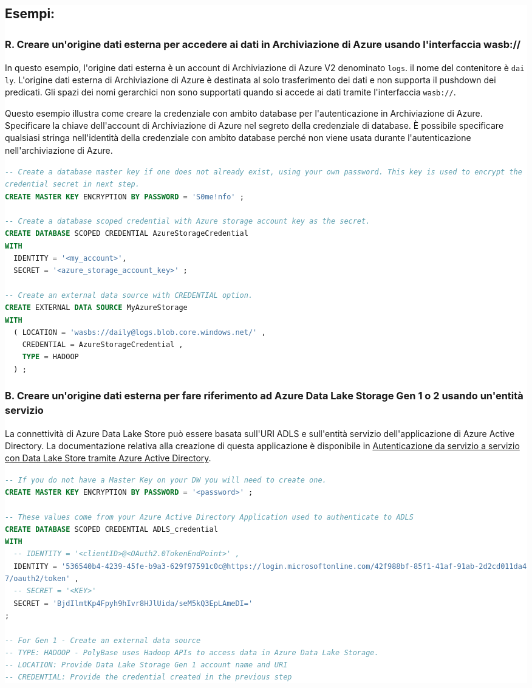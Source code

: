 ## <a name="examples"></a>Esempi:

### <a name="a-create-external-data-source-to-access-data-in-azure-storage-using-the-wasb-interface"></a>R. Creare un'origine dati esterna per accedere ai dati in Archiviazione di Azure usando l'interfaccia wasb://
In questo esempio, l'origine dati esterna è un account di Archiviazione di Azure V2 denominato `logs`. il nome del contenitore è `daily`. L'origine dati esterna di Archiviazione di Azure è destinata al solo trasferimento dei dati e non supporta il pushdown dei predicati. Gli spazi dei nomi gerarchici non sono supportati quando si accede ai dati tramite l'interfaccia `wasb://`.

Questo esempio illustra come creare la credenziale con ambito database per l'autenticazione in Archiviazione di Azure. Specificare la chiave dell'account di Archiviazione di Azure nel segreto della credenziale di database. È possibile specificare qualsiasi stringa nell'identità della credenziale con ambito database perché non viene usata durante l'autenticazione nell'archiviazione di Azure.

```sql
-- Create a database master key if one does not already exist, using your own password. This key is used to encrypt the credential secret in next step.
CREATE MASTER KEY ENCRYPTION BY PASSWORD = 'S0me!nfo' ;

-- Create a database scoped credential with Azure storage account key as the secret.
CREATE DATABASE SCOPED CREDENTIAL AzureStorageCredential
WITH
  IDENTITY = '<my_account>',
  SECRET = '<azure_storage_account_key>' ;

-- Create an external data source with CREDENTIAL option.
CREATE EXTERNAL DATA SOURCE MyAzureStorage
WITH
  ( LOCATION = 'wasbs://daily@logs.blob.core.windows.net/' ,
    CREDENTIAL = AzureStorageCredential ,
    TYPE = HADOOP
  ) ;
```

### <a name="b-create-external-data-source-to-reference-azure-data-lake-store-gen-1-or-2-using-a-service-principal"></a>B. Creare un'origine dati esterna per fare riferimento ad Azure Data Lake Storage Gen 1 o 2 usando un'entità servizio

La connettività di Azure Data Lake Store può essere basata sull'URI ADLS e sull'entità servizio dell'applicazione di Azure Active Directory. La documentazione relativa alla creazione di questa applicazione è disponibile in [Autenticazione da servizio a servizio con Data Lake Store tramite Azure Active Directory][azure_ad].

```sql
-- If you do not have a Master Key on your DW you will need to create one.
CREATE MASTER KEY ENCRYPTION BY PASSWORD = '<password>' ;

-- These values come from your Azure Active Directory Application used to authenticate to ADLS
CREATE DATABASE SCOPED CREDENTIAL ADLS_credential
WITH
  -- IDENTITY = '<clientID>@<OAuth2.0TokenEndPoint>' ,
  IDENTITY = '536540b4-4239-45fe-b9a3-629f97591c0c@https://login.microsoftonline.com/42f988bf-85f1-41af-91ab-2d2cd011da47/oauth2/token' ,
  -- SECRET = '<KEY>'
  SECRET = 'BjdIlmtKp4Fpyh9hIvr8HJlUida/seM5kQ3EpLAmeDI=' 
;

-- For Gen 1 - Create an external data source
-- TYPE: HADOOP - PolyBase uses Hadoop APIs to access data in Azure Data Lake Storage.
-- LOCATION: Provide Data Lake Storage Gen 1 account name and URI
-- CREDENTIAL: Provide the credential created in the previous step
```

[bulk_insert]: ./bulk-insert-transact-sql.md
[bulk_insert_example]: ./bulk-insert-transact-sql.md#f-importing-data-from-a-file-in-azure-blob-storage
[openrowset]: ../functions/openrowset-transact-sql.md
[create_dsc]: ./create-database-scoped-credential-transact-sql.md
[create_eff]: ./create-external-file-format-transact-sql.md
[create_etb]: ./create-external-table-transact-sql.md
[create_etb_as_sel]: ./create-external-table-as-select-transact-sql.md?view=azure-sqldw-latest&preserve-view=true
[create_tbl_as_sel]: ./create-table-as-select-azure-sql-data-warehouse.md?view=azure-sqldw-latest&preserve-view=true
[alter_eds]: ./alter-external-data-source-transact-sql.md
[cat_eds]: ../../relational-databases/system-catalog-views/sys-external-data-sources-transact-sql.md
[intro_pb]: ../../relational-databases/polybase/polybase-guide.md
[mongodb_pb]: ../../relational-databases/polybase/polybase-configure-mongodb.md
[connection_options]: ../../relational-databases/native-client/applications/using-connection-string-keywords-with-sql-server-native-client.md
[hint_pb]: ../../relational-databases/polybase/polybase-pushdown-computation.md#force-pushdown
[sas_token]: /azure/storage/storage-dotnet-shared-access-signature-part-1
[bulk_insert]: ./bulk-insert-transact-sql.md
[bulk_insert_example]: ./bulk-insert-transact-sql.md#f-importing-data-from-a-file-in-azure-blob-storage
[openrowset]: ../functions/openrowset-transact-sql.md
[create_dsc]: ./create-database-scoped-credential-transact-sql.md
[create_etb]: https://docs.microsoft.com/sql/t-sql/statements/create-external-data-source
[alter_eds]: ./alter-external-data-source-transact-sql.md
[cat_eds]: ../../relational-databases/system-catalog-views/sys-external-data-sources-transact-sql.md
[intro_pb]: ../../relational-databases/polybase/polybase-guide.md
[mongodb_pb]: ../../relational-databases/polybase/polybase-configure-mongodb.md
[connection_options]: ../../relational-databases/native-client/applications/using-connection-string-keywords-with-sql-server-native-client.md
[hint_pb]: ../../relational-databases/polybase/polybase-pushdown-computation.md#force-pushdown
[intro_eq]: /azure/azure-sql/database/elastic-query-overview
[remote_eq]: /azure/azure-sql/database/elastic-query-getting-started-vertical
[remote_eq_tutorial]: /azure/azure-sql/database/elastic-query-getting-started-vertical
[sharded_eq]: /azure/azure-sql/database/elastic-query-getting-started
[sharded_eq_tutorial]: /azure/azure-sql/database/elastic-query-getting-started
[azure_ad]: /azure/data-lake-store/data-lake-store-authenticate-using-active-directory
[sas_token]: /azure/storage/storage-dotnet-shared-access-signature-part-1
[bulk_insert]: ./bulk-insert-transact-sql.md
[bulk_insert_example]: ./bulk-insert-transact-sql.md#f-importing-data-from-a-file-in-azure-blob-storage
[openrowset]: ../functions/openrowset-transact-sql.md
[create_dsc]: ./create-database-scoped-credential-transact-sql.md
[create_eff]: ./create-external-file-format-transact-sql.md
[create_etb]: https://docs.microsoft.com/sql/t-sql/statements/create-external-data-source
[create_etb_as_sel]: ./create-external-table-as-select-transact-sql.md?view=azure-sqldw-latest&preserve-view=true
[create_tbl_as_sel]: ./create-table-as-select-azure-sql-data-warehouse.md?view=azure-sqldw-latest&preserve-view=true
[alter_eds]: ./alter-external-data-source-transact-sql.md
[cat_eds]: ../../relational-databases/system-catalog-views/sys-external-data-sources-transact-sql.md
[intro_pb]: ../../relational-databases/polybase/polybase-guide.md
[mongodb_pb]: ../../relational-databases/polybase/polybase-configure-mongodb.md
[connection_options]: ../../relational-databases/native-client/applications/using-connection-string-keywords-with-sql-server-native-client.md
[hint_pb]: ../../relational-databases/polybase/polybase-pushdown-computation.md#force-pushdown
[intro_eq]: /azure/azure-sql/database/elastic-query-overview
[remote_eq]: /azure/azure-sql/database/elastic-query-getting-started-vertical
[remote_eq_tutorial]: /azure/azure-sql/database/elastic-query-getting-started-vertical
[sharded_eq]: /azure/azure-sql/database/elastic-query-getting-started
[sharded_eq_tutorial]: /azure/azure-sql/database/elastic-query-getting-started
[azure_ad]: /azure/data-lake-store/data-lake-store-authenticate-using-active-directory
[sas_token]: /azure/storage/storage-dotnet-shared-access-signature-part-1
[bulk_insert]: ./bulk-insert-transact-sql.md
[bulk_insert_example]: ./bulk-insert-transact-sql.md#f-importing-data-from-a-file-in-azure-blob-storage
[openrowset]: ../functions/openrowset-transact-sql.md
[create_dsc]: ./create-database-scoped-credential-transact-sql.md
[create_eff]: ./create-external-file-format-transact-sql.md
[create_etb]: https://docs.microsoft.com/sql/t-sql/statements/create-external-data-source
[create_etb_as_sel]: ./create-external-table-as-select-transact-sql.md?view=azure-sqldw-latest&preserve-view=true
[create_tbl_as_sel]: ./create-table-as-select-azure-sql-data-warehouse.md?view=azure-sqldw-latest&preserve-view=true
[alter_eds]: ./alter-external-data-source-transact-sql.md
[cat_eds]: ../../relational-databases/system-catalog-views/sys-external-data-sources-transact-sql.md
[intro_pb]: ../../relational-databases/polybase/polybase-guide.md
[mongodb_pb]: ../../relational-databases/polybase/polybase-configure-mongodb.md
[connection_options]: ../../relational-databases/native-client/applications/using-connection-string-keywords-with-sql-server-native-client.md
[connection_option_keyword]: ../../relational-databases/native-client/applications/using-connection-string-keywords-with-sql-server-native-client.md#odbc-driver-connection-string-keywords
[hint_pb]: ../../relational-databases/polybase/polybase-pushdown-computation.md#force-pushdown
[intro_eq]: /azure/azure-sql/database/elastic-query-overview
[remote_eq]: /azure/azure-sql/database/elastic-query-getting-started-vertical
[remote_eq_tutorial]: /azure/azure-sql/database/elastic-query-getting-started-vertical
[sharded_eq]: /azure/azure-sql/database/elastic-query-getting-started
[sharded_eq_tutorial]: /azure/azure-sql/database/elastic-query-getting-started
[azure_ad]: /azure/data-lake-store/data-lake-store-authenticate-using-active-directory
[sas_token]: /azure/storage/storage-dotnet-shared-access-signature-part-1